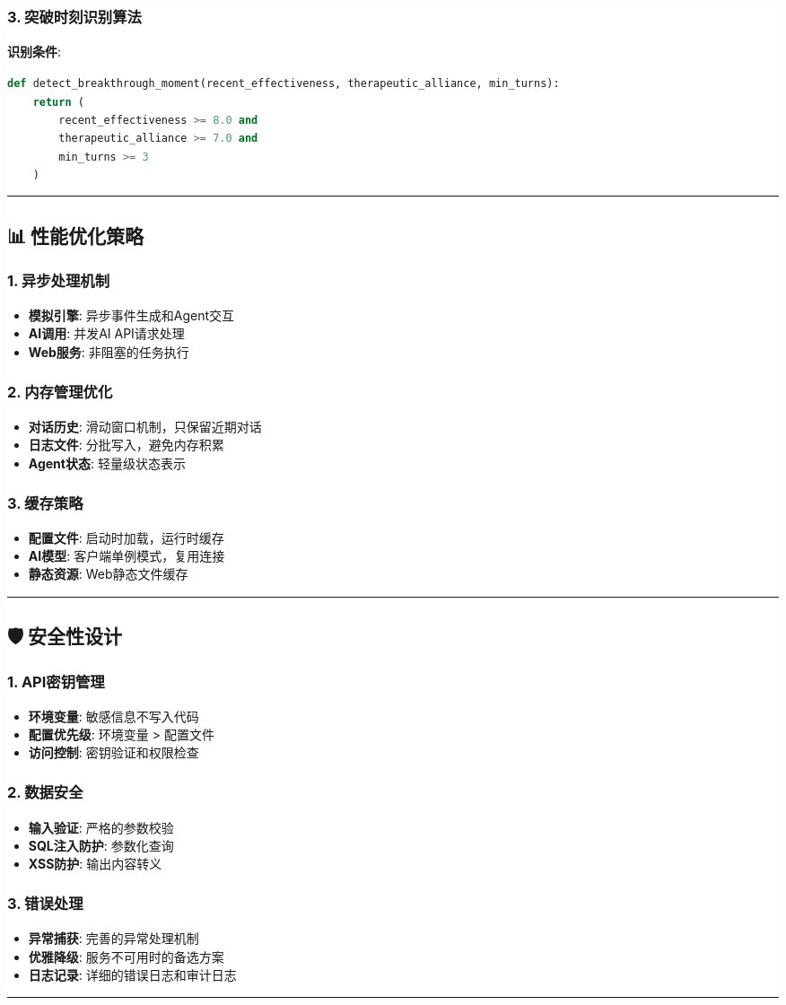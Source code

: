 ### 3. 突破时刻识别算法

**识别条件**:
```python
def detect_breakthrough_moment(recent_effectiveness, therapeutic_alliance, min_turns):
    return (
        recent_effectiveness >= 8.0 and 
        therapeutic_alliance >= 7.0 and 
        min_turns >= 3
    )
```

---

## 📊 性能优化策略

### 1. 异步处理机制
- **模拟引擎**: 异步事件生成和Agent交互
- **AI调用**: 并发AI API请求处理
- **Web服务**: 非阻塞的任务执行

### 2. 内存管理优化
- **对话历史**: 滑动窗口机制，只保留近期对话
- **日志文件**: 分批写入，避免内存积累
- **Agent状态**: 轻量级状态表示

### 3. 缓存策略
- **配置文件**: 启动时加载，运行时缓存
- **AI模型**: 客户端单例模式，复用连接
- **静态资源**: Web静态文件缓存

---

## 🛡️ 安全性设计

### 1. API密钥管理
- **环境变量**: 敏感信息不写入代码
- **配置优先级**: 环境变量 > 配置文件
- **访问控制**: 密钥验证和权限检查

### 2. 数据安全
- **输入验证**: 严格的参数校验
- **SQL注入防护**: 参数化查询
- **XSS防护**: 输出内容转义

### 3. 错误处理
- **异常捕获**: 完善的异常处理机制
- **优雅降级**: 服务不可用时的备选方案
- **日志记录**: 详细的错误日志和审计日志

---